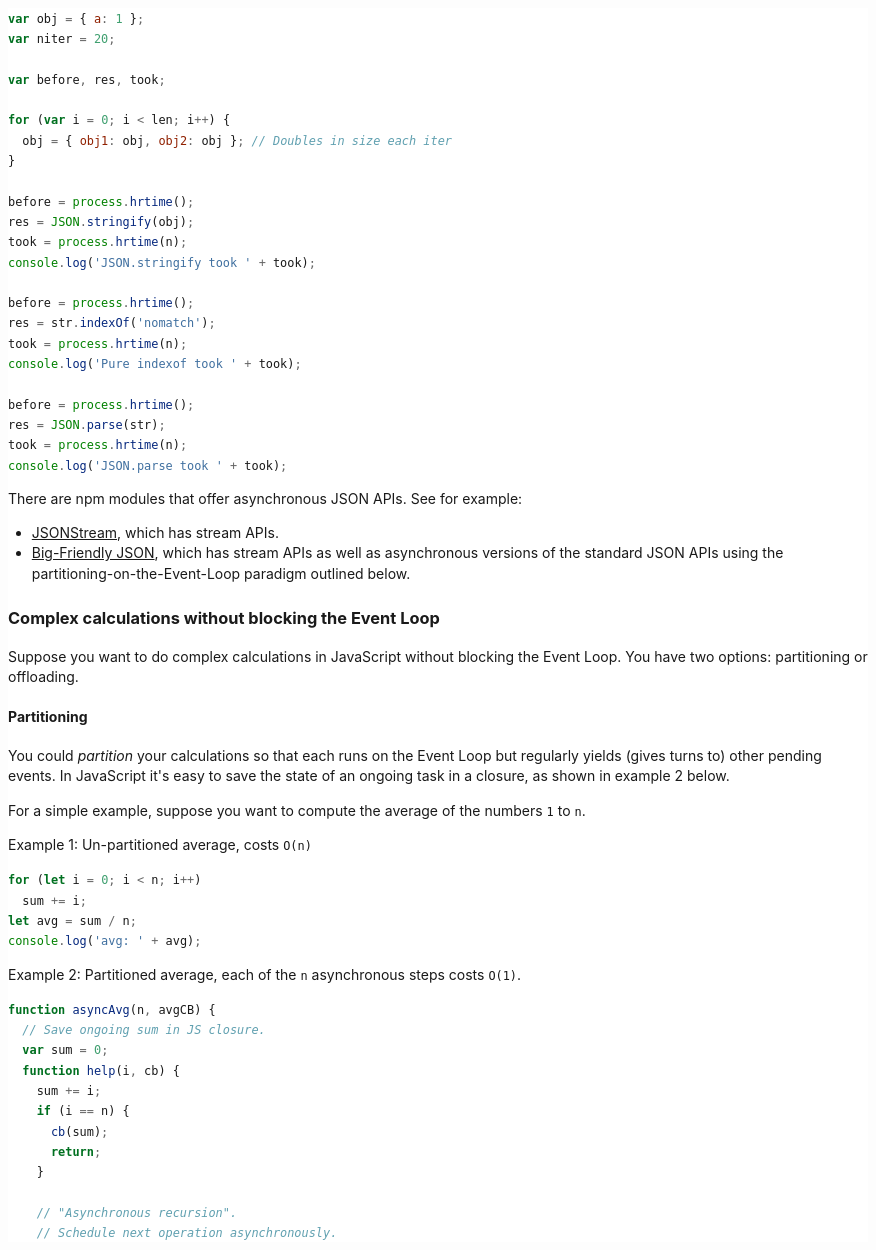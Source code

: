 ```javascript
var obj = { a: 1 };
var niter = 20;

var before, res, took;

for (var i = 0; i < len; i++) {
  obj = { obj1: obj, obj2: obj }; // Doubles in size each iter
}

before = process.hrtime();
res = JSON.stringify(obj);
took = process.hrtime(n);
console.log('JSON.stringify took ' + took);

before = process.hrtime();
res = str.indexOf('nomatch');
took = process.hrtime(n);
console.log('Pure indexof took ' + took);

before = process.hrtime();
res = JSON.parse(str);
took = process.hrtime(n);
console.log('JSON.parse took ' + took);
```

There are npm modules that offer asynchronous JSON APIs. See for example:
- [JSONStream](https://www.npmjs.com/package/JSONStream), which has stream APIs.
- [Big-Friendly JSON](https://www.npmjs.com/package/bfj), which has stream APIs as well as asynchronous versions of the standard JSON APIs using the partitioning-on-the-Event-Loop paradigm outlined below.

### Complex calculations without blocking the Event Loop
Suppose you want to do complex calculations in JavaScript without blocking the Event Loop.
You have two options: partitioning or offloading.

#### Partitioning
You could *partition* your calculations so that each runs on the Event Loop but regularly yields (gives turns to) other pending events.
In JavaScript it's easy to save the state of an ongoing task in a closure, as shown in example 2 below.

For a simple example, suppose you want to compute the average of the numbers `1` to `n`.

Example 1: Un-partitioned average, costs `O(n)`
```javascript
for (let i = 0; i < n; i++)
  sum += i;
let avg = sum / n;
console.log('avg: ' + avg);
```

Example 2: Partitioned average, each of the `n` asynchronous steps costs `O(1)`.
```javascript
function asyncAvg(n, avgCB) {
  // Save ongoing sum in JS closure.
  var sum = 0;
  function help(i, cb) {
    sum += i;
    if (i == n) {
      cb(sum);
      return;
    }

    // "Asynchronous recursion".
    // Schedule next operation asynchronously.
```